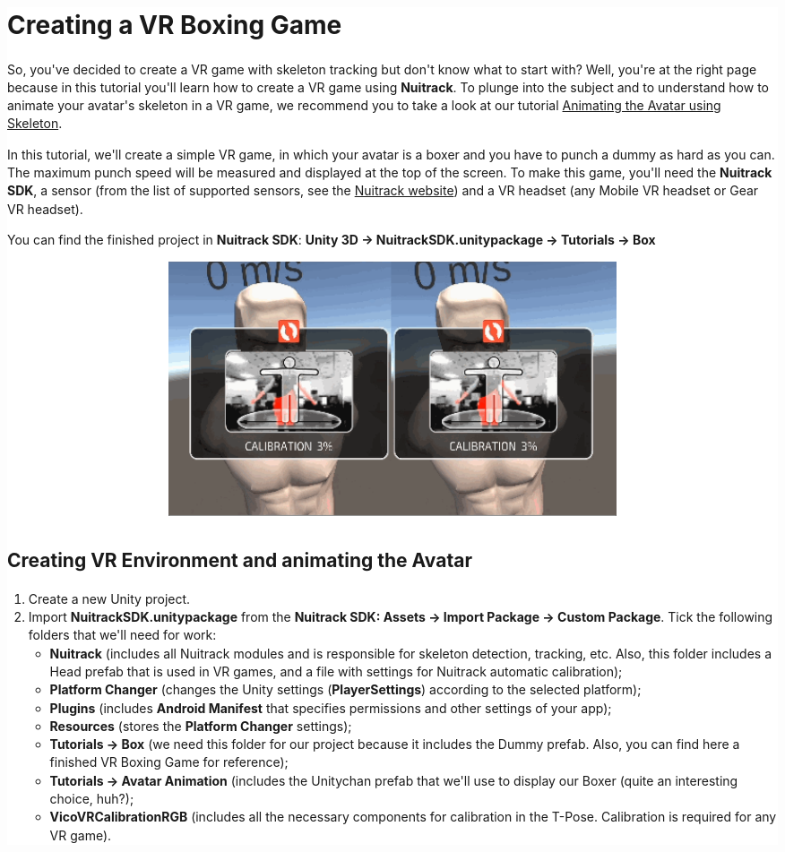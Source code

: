 # Creating a VR Boxing Game

So, you've decided to create a VR game with skeleton tracking but don't know what to start with? Well, you're at the right page because in this tutorial you'll learn how to create a VR game using **Nuitrack**. To plunge into the subject and to understand how to animate your avatar's skeleton in a VR game, we recommend you to take a look at our tutorial [Animating the Avatar using Skeleton](http://download.3divi.com/Nuitrack/doc/UnityAnimation_page.html). 

In this tutorial, we'll create a simple VR game, in which your avatar is a boxer and you have to punch a dummy as hard as you can. The maximum punch speed will be measured and displayed at the top of the screen. To make this game, you'll need the **Nuitrack SDK**, a sensor (from the list of supported sensors, see the [Nuitrack website](https://nuitrack.com/)) and a VR headset (any Mobile VR headset or Gear VR headset).

You can find the finished project in **Nuitrack SDK**: **Unity 3D → NuitrackSDK.unitypackage → Tutorials → Box** 

<p align="center">
<img width="500" src="https://github.com/OlgaUtochka/Nuitrack-docs/blob/master/images/Ubox_9.gif">
</p>

## Creating VR Environment and animating the Avatar 

1. Create a new Unity project. 
2. Import **NuitrackSDK.unitypackage** from the **Nuitrack SDK: Assets → Import Package → Custom Package**. Tick the following folders that we'll need for work:
	* **Nuitrack** (includes all Nuitrack modules and is responsible for skeleton detection, tracking, etc. Also, this folder includes a Head prefab that is used in VR games, and a file with settings for Nuitrack automatic calibration); 
	* **Platform Changer** (changes the Unity settings (**PlayerSettings**) according to the selected platform); 
	* **Plugins** (includes **Android Manifest** that specifies permissions and other settings of your app);
	* **Resources** (stores the **Platform Changer** settings);
	* **Tutorials → Box** (we need this folder for our project because it includes the Dummy prefab. Also, you can find here a finished VR Boxing Game for reference);
	* **Tutorials → Avatar Animation** (includes the Unitychan prefab that we'll use to display our Boxer (quite an interesting choice, huh?);
	* **VicoVRCalibrationRGB** (includes all the necessary components for calibration in the T-Pose. Calibration is required for any VR game).
